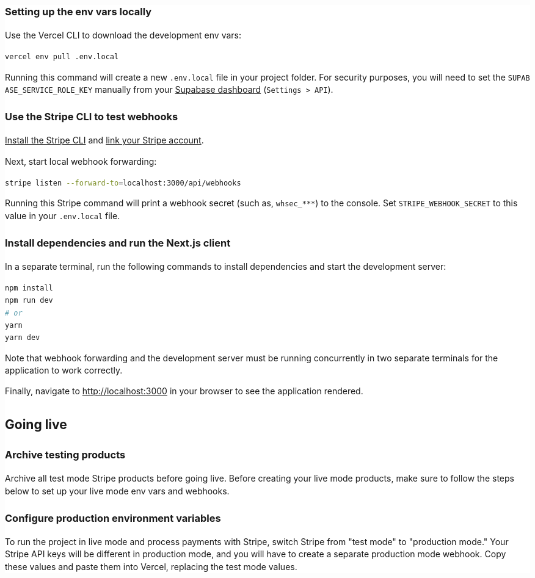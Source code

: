 ### Setting up the env vars locally

Use the Vercel CLI to download the development env vars:

```bash
vercel env pull .env.local
```

Running this command will create a new `.env.local` file in your project folder. For security purposes, you will need to set the `SUPABASE_SERVICE_ROLE_KEY` manually from your [Supabase dashboard](https://app.supabase.io/) (`Settings > API`).

### Use the Stripe CLI to test webhooks

[Install the Stripe CLI](https://stripe.com/docs/stripe-cli) and [link your Stripe account](https://stripe.com/docs/stripe-cli#login-account).

Next, start local webhook forwarding:

```bash
stripe listen --forward-to=localhost:3000/api/webhooks
```

Running this Stripe command will print a webhook secret (such as, `whsec_***`) to the console. Set `STRIPE_WEBHOOK_SECRET` to this value in your `.env.local` file.

### Install dependencies and run the Next.js client

In a separate terminal, run the following commands to install dependencies and start the development server:

```bash
npm install
npm run dev
# or
yarn
yarn dev
```

Note that webhook forwarding and the development server must be running concurrently in two separate terminals for the application to work correctly.

Finally, navigate to [http://localhost:3000](http://localhost:3000) in your browser to see the application rendered.

## Going live

### Archive testing products

Archive all test mode Stripe products before going live. Before creating your live mode products, make sure to follow the steps below to set up your live mode env vars and webhooks.

### Configure production environment variables

To run the project in live mode and process payments with Stripe, switch Stripe from "test mode" to "production mode." Your Stripe API keys will be different in production mode, and you will have to create a separate production mode webhook. Copy these values and paste them into Vercel, replacing the test mode values.
